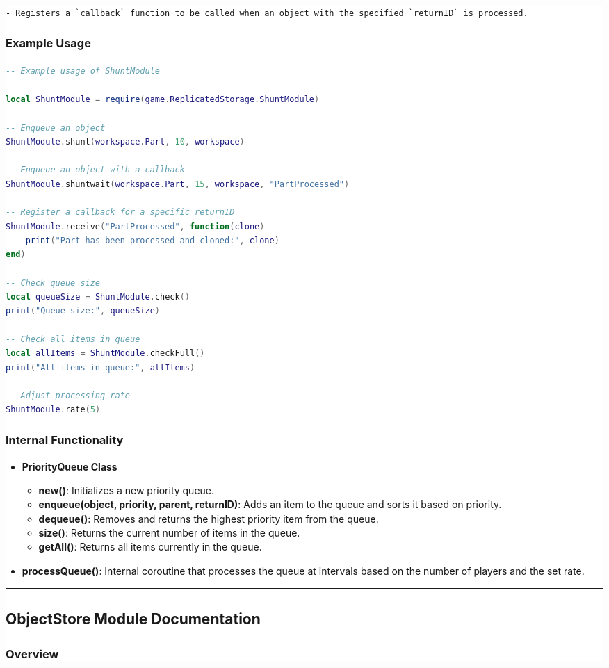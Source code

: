    - Registers a `callback` function to be called when an object with the specified `returnID` is processed.

### Example Usage

```lua
-- Example usage of ShuntModule

local ShuntModule = require(game.ReplicatedStorage.ShuntModule)

-- Enqueue an object
ShuntModule.shunt(workspace.Part, 10, workspace)

-- Enqueue an object with a callback
ShuntModule.shuntwait(workspace.Part, 15, workspace, "PartProcessed")

-- Register a callback for a specific returnID
ShuntModule.receive("PartProcessed", function(clone)
    print("Part has been processed and cloned:", clone)
end)

-- Check queue size
local queueSize = ShuntModule.check()
print("Queue size:", queueSize)

-- Check all items in queue
local allItems = ShuntModule.checkFull()
print("All items in queue:", allItems)

-- Adjust processing rate
ShuntModule.rate(5)
```

### Internal Functionality

- **PriorityQueue Class**

    - **new()**: Initializes a new priority queue.
    - **enqueue(object, priority, parent, returnID)**: Adds an item to the queue and sorts it based on priority.
    - **dequeue()**: Removes and returns the highest priority item from the queue.
    - **size()**: Returns the current number of items in the queue.
    - **getAll()**: Returns all items currently in the queue.

- **processQueue()**: Internal coroutine that processes the queue at intervals based on the number of players and the set rate.

---

## ObjectStore Module Documentation

### Overview
